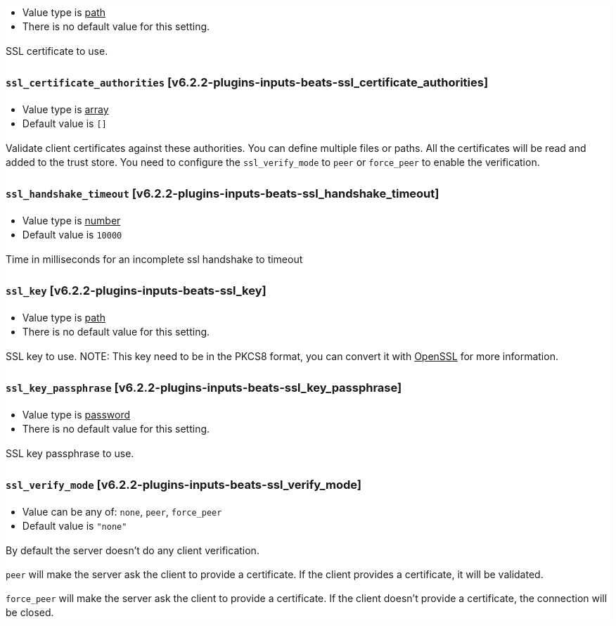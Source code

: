 * Value type is [path](logstash://reference/configuration-file-structure.md#path)
* There is no default value for this setting.

SSL certificate to use.


### `ssl_certificate_authorities` [v6.2.2-plugins-inputs-beats-ssl_certificate_authorities]

* Value type is [array](logstash://reference/configuration-file-structure.md#array)
* Default value is `[]`

Validate client certificates against these authorities. You can define multiple files or paths. All the certificates will be read and added to the trust store. You need to configure the `ssl_verify_mode` to `peer` or `force_peer` to enable the verification.


### `ssl_handshake_timeout` [v6.2.2-plugins-inputs-beats-ssl_handshake_timeout]

* Value type is [number](logstash://reference/configuration-file-structure.md#number)
* Default value is `10000`

Time in milliseconds for an incomplete ssl handshake to timeout


### `ssl_key` [v6.2.2-plugins-inputs-beats-ssl_key]

* Value type is [path](logstash://reference/configuration-file-structure.md#path)
* There is no default value for this setting.

SSL key to use. NOTE: This key need to be in the PKCS8 format, you can convert it with [OpenSSL](https://www.openssl.org/docs/man1.1.0/apps/pkcs8.html) for more information.


### `ssl_key_passphrase` [v6.2.2-plugins-inputs-beats-ssl_key_passphrase]

* Value type is [password](logstash://reference/configuration-file-structure.md#password)
* There is no default value for this setting.

SSL key passphrase to use.


### `ssl_verify_mode` [v6.2.2-plugins-inputs-beats-ssl_verify_mode]

* Value can be any of: `none`, `peer`, `force_peer`
* Default value is `"none"`

By default the server doesn’t do any client verification.

`peer` will make the server ask the client to provide a certificate. If the client provides a certificate, it will be validated.

`force_peer` will make the server ask the client to provide a certificate. If the client doesn’t provide a certificate, the connection will be closed.
